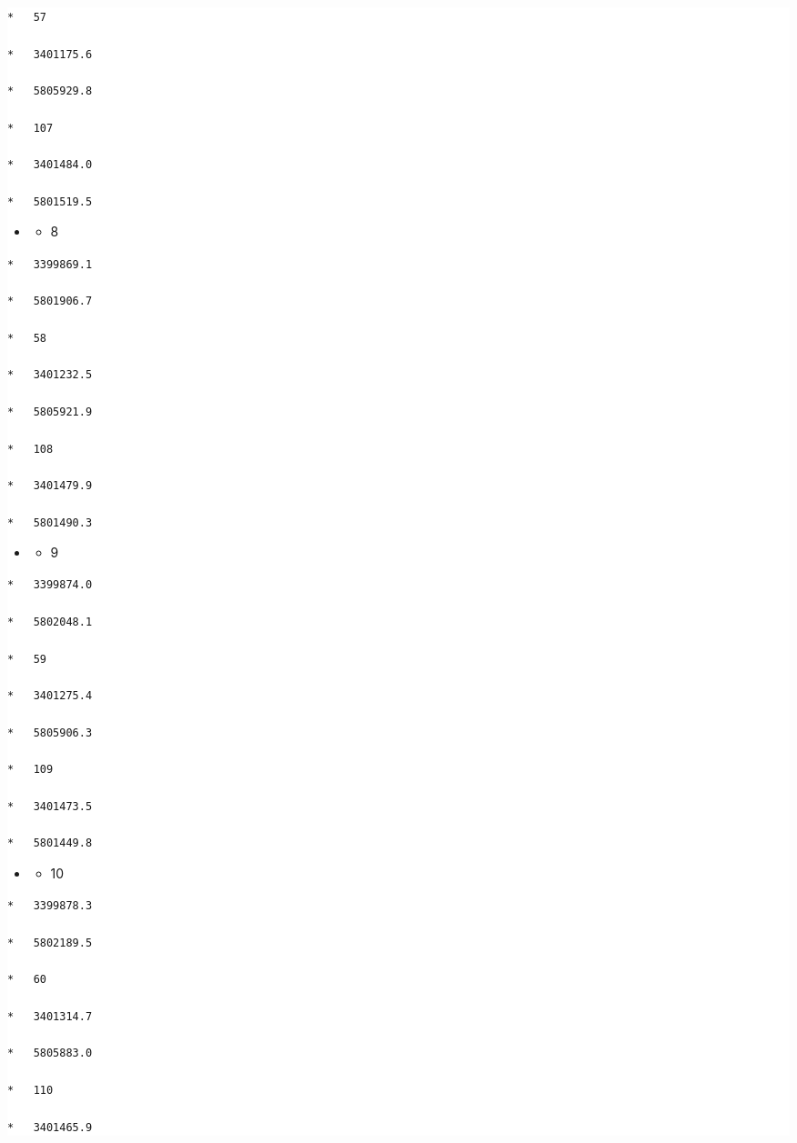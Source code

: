     *   57

    *   3401175.6

    *   5805929.8

    *   107

    *   3401484.0

    *   5801519.5


*    *   8

    *   3399869.1

    *   5801906.7

    *   58

    *   3401232.5

    *   5805921.9

    *   108

    *   3401479.9

    *   5801490.3


*    *   9

    *   3399874.0

    *   5802048.1

    *   59

    *   3401275.4

    *   5805906.3

    *   109

    *   3401473.5

    *   5801449.8


*    *   10

    *   3399878.3

    *   5802189.5

    *   60

    *   3401314.7

    *   5805883.0

    *   110

    *   3401465.9
